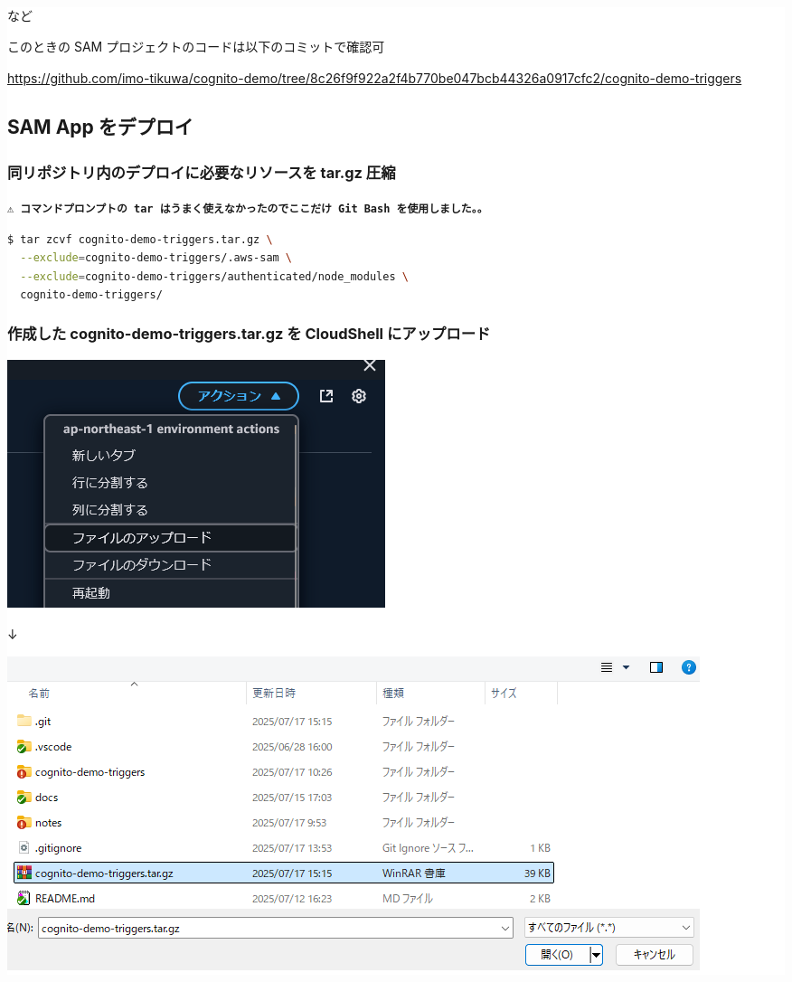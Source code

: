 など

このときの SAM プロジェクトのコードは以下のコミットで確認可

https://github.com/imo-tikuwa/cognito-demo/tree/8c26f9f922a2f4b770be047bcb44326a0917cfc2/cognito-demo-triggers

## SAM App をデプロイ

### 同リポジトリ内のデプロイに必要なリソースを tar.gz 圧縮

**`⚠️ コマンドプロンプトの tar はうまく使えなかったのでここだけ Git Bash を使用しました。。`**

```bash
$ tar zcvf cognito-demo-triggers.tar.gz \
  --exclude=cognito-demo-triggers/.aws-sam \
  --exclude=cognito-demo-triggers/authenticated/node_modules \
  cognito-demo-triggers/
```

### 作成した cognito-demo-triggers.tar.gz を CloudShell にアップロード

![](images/setup_lambda-trigger/20250717_152239.png)

↓

![](images/setup_lambda-trigger/20250717_152301.png)
